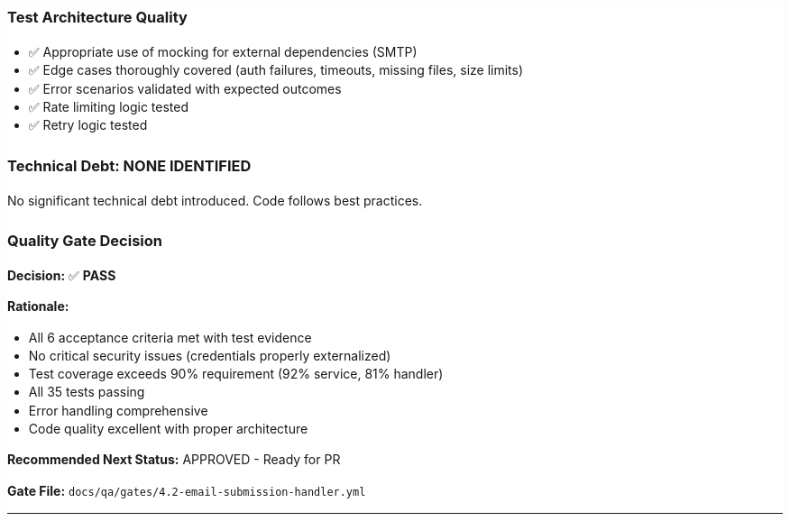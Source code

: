 ### Test Architecture Quality

- ✅ Appropriate use of mocking for external dependencies (SMTP)
- ✅ Edge cases thoroughly covered (auth failures, timeouts, missing files, size limits)
- ✅ Error scenarios validated with expected outcomes
- ✅ Rate limiting logic tested
- ✅ Retry logic tested

### Technical Debt: NONE IDENTIFIED

No significant technical debt introduced. Code follows best practices.

### Quality Gate Decision

**Decision:** ✅ **PASS**

**Rationale:**
- All 6 acceptance criteria met with test evidence
- No critical security issues (credentials properly externalized)
- Test coverage exceeds 90% requirement (92% service, 81% handler)
- All 35 tests passing
- Error handling comprehensive
- Code quality excellent with proper architecture

**Recommended Next Status:** APPROVED - Ready for PR

**Gate File:** `docs/qa/gates/4.2-email-submission-handler.yml`

---
